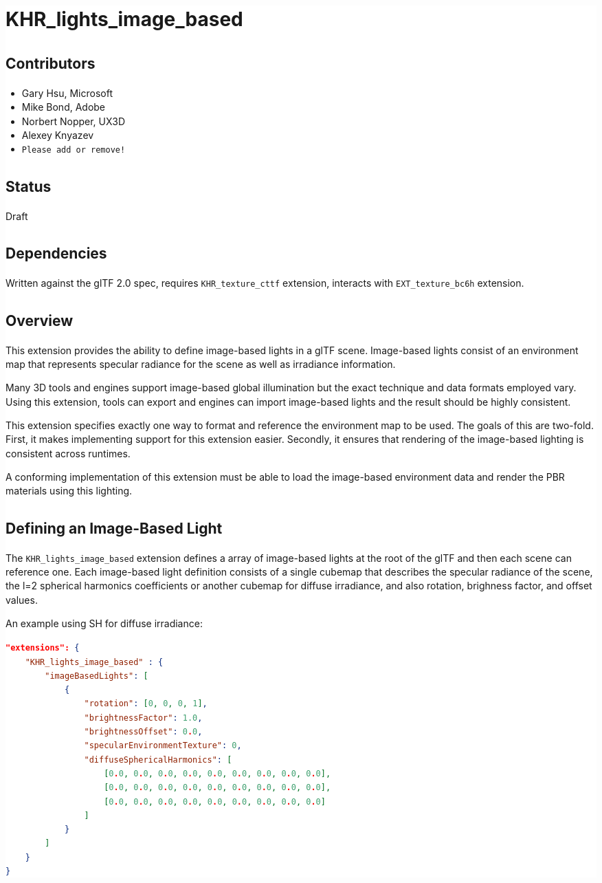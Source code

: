 # KHR_lights_image_based

## Contributors

* Gary Hsu, Microsoft
* Mike Bond, Adobe
* Norbert Nopper, UX3D
* Alexey Knyazev
* `Please add or remove!`

## Status

Draft

## Dependencies

Written against the glTF 2.0 spec, requires `KHR_texture_cttf` extension, interacts with `EXT_texture_bc6h` extension.

## Overview

This extension provides the ability to define image-based lights in a glTF scene. Image-based lights consist of an environment map that represents specular radiance for the scene as well as irradiance information.

Many 3D tools and engines support image-based global illumination but the exact technique and data formats employed vary. Using this extension, tools can export and engines can import image-based lights and the result should be highly consistent. 

This extension specifies exactly one way to format and reference the environment map to be used. The goals of this are two-fold. First, it makes implementing support for this extension easier. Secondly, it ensures that rendering of the image-based lighting is consistent across runtimes.

A conforming implementation of this extension must be able to load the image-based environment data and render the PBR materials using this lighting.

## Defining an Image-Based Light

The `KHR_lights_image_based` extension defines a array of image-based lights at the root of the glTF and then each scene can reference one. Each image-based light definition consists of a single cubemap that describes the specular radiance of the scene, the l=2 spherical harmonics coefficients or another cubemap for diffuse irradiance, and also rotation, brighness factor, and offset values.

An example using SH for diffuse irradiance:

```json
"extensions": {
    "KHR_lights_image_based" : {
        "imageBasedLights": [
            {
                "rotation": [0, 0, 0, 1],
                "brightnessFactor": 1.0,
                "brightnessOffset": 0.0,
                "specularEnvironmentTexture": 0,
                "diffuseSphericalHarmonics": [
                    [0.0, 0.0, 0.0, 0.0, 0.0, 0.0, 0.0, 0.0, 0.0],
                    [0.0, 0.0, 0.0, 0.0, 0.0, 0.0, 0.0, 0.0, 0.0],
                    [0.0, 0.0, 0.0, 0.0, 0.0, 0.0, 0.0, 0.0, 0.0]
                ]
            }
        ]
    }
}
```